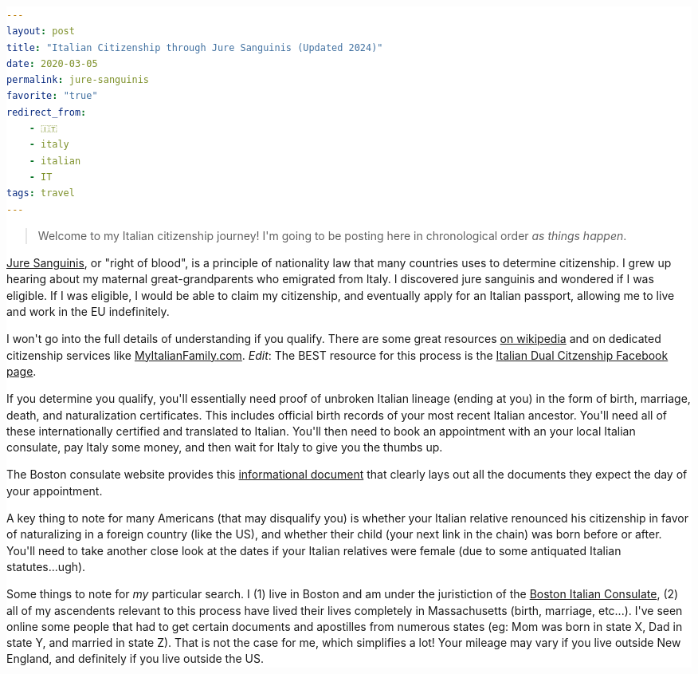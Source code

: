 ```yaml
---
layout: post
title: "Italian Citizenship through Jure Sanguinis (Updated 2024)"
date: 2020-03-05
permalink: jure-sanguinis
favorite: "true"
redirect_from:
    - 🇮🇹
    - italy
    - italian
    - IT
tags: travel
---
```


> Welcome to my Italian citizenship journey!  I'm going to be posting here in chronological order _as things happen_.  

[Jure Sanguinis](https://en.wikipedia.org/wiki/Jus_sanguinis), or "right of blood", is a principle of nationality law that many countries uses to determine citizenship. I grew up hearing about my maternal great-grandparents who emigrated from Italy. I discovered jure sanguinis and wondered if I was eligible. If I was eligible, I would be able to claim my citizenship, and eventually apply for an Italian passport, allowing me to live and work in the EU indefinitely.

I won't go into the full details of understanding if you qualify. There are some great resources [on wikipedia](https://en.wikipedia.org/wiki/Italian_nationality_law) and on dedicated citizenship services like [MyItalianFamily.com](https://www.myitalianfamily.com/apply-italian-citizenship/learn-if-you-qualify).  _Edit_: The BEST resource for this process is the [Italian Dual Citzenship Facebook page](https://m.facebook.com/groups/23386646249/permalink/10155484576601250/).  

If you determine you qualify, you'll essentially need proof of unbroken Italian lineage (ending at you) in the form of birth, marriage, death, and naturalization certificates. This includes official birth records of your most recent Italian ancestor. You'll need all of these internationally certified and translated to Italian. You'll then need to book an appointment with an your local Italian consulate, pay Italy some money, and then wait for Italy to give you the thumbs up.

The Boston consulate website provides this [informational document](https://consboston.esteri.it/consolato_boston/resource/doc/2016/05/juresanguinis.pdf) that clearly lays out all the documents they expect the day of your appointment.

A key thing to note for many Americans (that may disqualify you) is whether your Italian relative renounced his citizenship in favor of naturalizing in a foreign country (like the US), and whether their child (your next link in the chain) was born before or after. You'll need to take another close look at the dates if your Italian relatives were female (due to some antiquated Italian statutes...ugh).

Some things to note for _my_ particular search. I (1) live in Boston and am under the juristiction of the [Boston Italian Consulate](https://consboston.esteri.it/consolato_boston/it/), (2) all of my ascendents relevant to this process have lived their lives completely in Massachusetts (birth, marriage, etc...). I've seen online some people that had to get certain documents and apostilles from numerous states (eg: Mom was born in state X, Dad in state Y, and married in state Z). That is not the case for me, which simplifies a lot! Your mileage may vary if you live outside New England, and definitely if you live outside the US.
